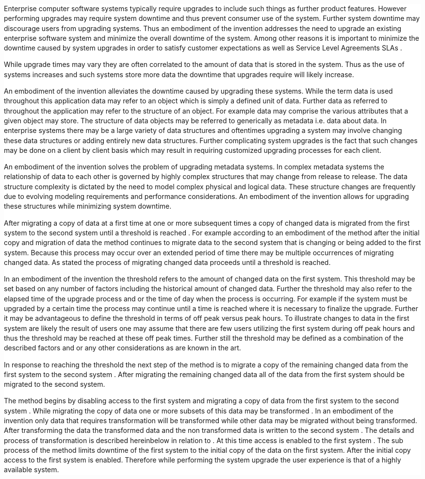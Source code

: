 Enterprise computer software systems typically require upgrades to include such things as further product features. However performing upgrades may require system downtime and thus prevent consumer use of the system. Further system downtime may discourage users from upgrading systems. Thus an embodiment of the invention addresses the need to upgrade an existing enterprise software system and minimize the overall downtime of the system. Among other reasons it is important to minimize the downtime caused by system upgrades in order to satisfy customer expectations as well as Service Level Agreements SLAs .

While upgrade times may vary they are often correlated to the amount of data that is stored in the system. Thus as the use of systems increases and such systems store more data the downtime that upgrades require will likely increase.

An embodiment of the invention alleviates the downtime caused by upgrading these systems. While the term data is used throughout this application data may refer to an object which is simply a defined unit of data. Further data as referred to throughout the application may refer to the structure of an object. For example data may comprise the various attributes that a given object may store. The structure of data objects may be referred to generically as metadata i.e. data about data. In enterprise systems there may be a large variety of data structures and oftentimes upgrading a system may involve changing these data structures or adding entirely new data structures. Further complicating system upgrades is the fact that such changes may be done on a client by client basis which may result in requiring customized upgrading processes for each client.

An embodiment of the invention solves the problem of upgrading metadata systems. In complex metadata systems the relationship of data to each other is governed by highly complex structures that may change from release to release. The data structure complexity is dictated by the need to model complex physical and logical data. These structure changes are frequently due to evolving modeling requirements and performance considerations. An embodiment of the invention allows for upgrading these structures while minimizing system downtime.

After migrating a copy of data at a first time at one or more subsequent times a copy of changed data is migrated from the first system to the second system until a threshold is reached . For example according to an embodiment of the method after the initial copy and migration of data the method continues to migrate data to the second system that is changing or being added to the first system. Because this process may occur over an extended period of time there may be multiple occurrences of migrating changed data. As stated the process of migrating changed data proceeds until a threshold is reached.

In an embodiment of the invention the threshold refers to the amount of changed data on the first system. This threshold may be set based on any number of factors including the historical amount of changed data. Further the threshold may also refer to the elapsed time of the upgrade process and or the time of day when the process is occurring. For example if the system must be upgraded by a certain time the process may continue until a time is reached where it is necessary to finalize the upgrade. Further it may be advantageous to define the threshold in terms of off peak versus peak hours. To illustrate changes to data in the first system are likely the result of users one may assume that there are few users utilizing the first system during off peak hours and thus the threshold may be reached at these off peak times. Further still the threshold may be defined as a combination of the described factors and or any other considerations as are known in the art.

In response to reaching the threshold the next step of the method is to migrate a copy of the remaining changed data from the first system to the second system . After migrating the remaining changed data all of the data from the first system should be migrated to the second system.

The method begins by disabling access to the first system and migrating a copy of data from the first system to the second system . While migrating the copy of data one or more subsets of this data may be transformed . In an embodiment of the invention only data that requires transformation will be transformed while other data may be migrated without being transformed. After transforming the data the transformed data and the non transformed data is written to the second system . The details and process of transformation is described hereinbelow in relation to . At this time access is enabled to the first system . The sub process of the method limits downtime of the first system to the initial copy of the data on the first system. After the initial copy access to the first system is enabled. Therefore while performing the system upgrade the user experience is that of a highly available system.
